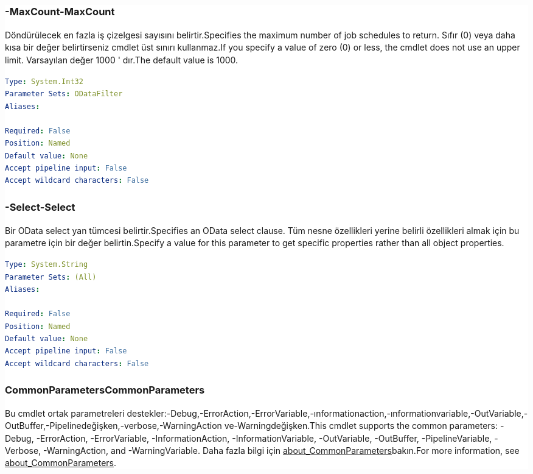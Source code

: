 ### <span data-ttu-id="f440f-136">-MaxCount</span><span class="sxs-lookup"><span data-stu-id="f440f-136">-MaxCount</span></span>
<span data-ttu-id="f440f-137">Döndürülecek en fazla iş çizelgesi sayısını belirtir.</span><span class="sxs-lookup"><span data-stu-id="f440f-137">Specifies the maximum number of job schedules to return.</span></span>
<span data-ttu-id="f440f-138">Sıfır (0) veya daha kısa bir değer belirtirseniz cmdlet üst sınırı kullanmaz.</span><span class="sxs-lookup"><span data-stu-id="f440f-138">If you specify a value of zero (0) or less, the cmdlet does not use an upper limit.</span></span>
<span data-ttu-id="f440f-139">Varsayılan değer 1000 ' dır.</span><span class="sxs-lookup"><span data-stu-id="f440f-139">The default value is 1000.</span></span>

```yaml
Type: System.Int32
Parameter Sets: ODataFilter
Aliases:

Required: False
Position: Named
Default value: None
Accept pipeline input: False
Accept wildcard characters: False
```

### <span data-ttu-id="f440f-140">-Select</span><span class="sxs-lookup"><span data-stu-id="f440f-140">-Select</span></span>
<span data-ttu-id="f440f-141">Bir OData select yan tümcesi belirtir.</span><span class="sxs-lookup"><span data-stu-id="f440f-141">Specifies an OData select clause.</span></span>
<span data-ttu-id="f440f-142">Tüm nesne özellikleri yerine belirli özellikleri almak için bu parametre için bir değer belirtin.</span><span class="sxs-lookup"><span data-stu-id="f440f-142">Specify a value for this parameter to get specific properties rather than all object properties.</span></span>

```yaml
Type: System.String
Parameter Sets: (All)
Aliases:

Required: False
Position: Named
Default value: None
Accept pipeline input: False
Accept wildcard characters: False
```

### <span data-ttu-id="f440f-143">CommonParameters</span><span class="sxs-lookup"><span data-stu-id="f440f-143">CommonParameters</span></span>
<span data-ttu-id="f440f-144">Bu cmdlet ortak parametreleri destekler:-Debug,-ErrorAction,-ErrorVariable,-ınformationaction,-ınformationvariable,-OutVariable,-OutBuffer,-Pipelinedeğişken,-verbose,-WarningAction ve-Warningdeğişken.</span><span class="sxs-lookup"><span data-stu-id="f440f-144">This cmdlet supports the common parameters: -Debug, -ErrorAction, -ErrorVariable, -InformationAction, -InformationVariable, -OutVariable, -OutBuffer, -PipelineVariable, -Verbose, -WarningAction, and -WarningVariable.</span></span> <span data-ttu-id="f440f-145">Daha fazla bilgi için [about_CommonParameters](http://go.microsoft.com/fwlink/?LinkID=113216)bakın.</span><span class="sxs-lookup"><span data-stu-id="f440f-145">For more information, see [about_CommonParameters](http://go.microsoft.com/fwlink/?LinkID=113216).</span></span>
